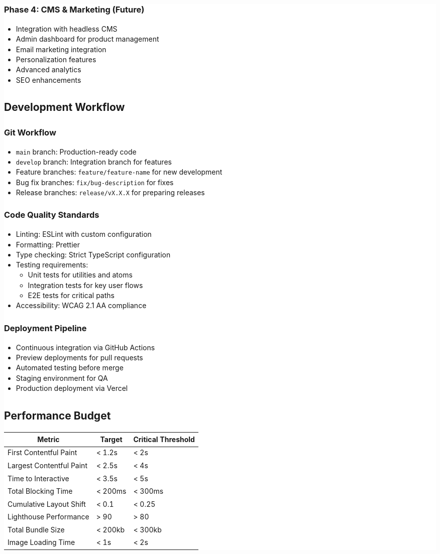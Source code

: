 ### Phase 4: CMS & Marketing (Future)
- Integration with headless CMS
- Admin dashboard for product management
- Email marketing integration
- Personalization features
- Advanced analytics
- SEO enhancements

## Development Workflow

### Git Workflow
- `main` branch: Production-ready code
- `develop` branch: Integration branch for features
- Feature branches: `feature/feature-name` for new development
- Bug fix branches: `fix/bug-description` for fixes
- Release branches: `release/vX.X.X` for preparing releases

### Code Quality Standards
- Linting: ESLint with custom configuration
- Formatting: Prettier
- Type checking: Strict TypeScript configuration
- Testing requirements:
  - Unit tests for utilities and atoms
  - Integration tests for key user flows
  - E2E tests for critical paths
- Accessibility: WCAG 2.1 AA compliance

### Deployment Pipeline
- Continuous integration via GitHub Actions
- Preview deployments for pull requests
- Automated testing before merge
- Staging environment for QA
- Production deployment via Vercel

## Performance Budget

| Metric                | Target    | Critical Threshold |
|-----------------------|-----------|-------------------|
| First Contentful Paint | < 1.2s    | < 2s              |
| Largest Contentful Paint | < 2.5s | < 4s              |
| Time to Interactive     | < 3.5s   | < 5s              |
| Total Blocking Time     | < 200ms  | < 300ms           |
| Cumulative Layout Shift | < 0.1    | < 0.25            |
| Lighthouse Performance  | > 90     | > 80              |
| Total Bundle Size       | < 200kb  | < 300kb           |
| Image Loading Time      | < 1s     | < 2s              |

